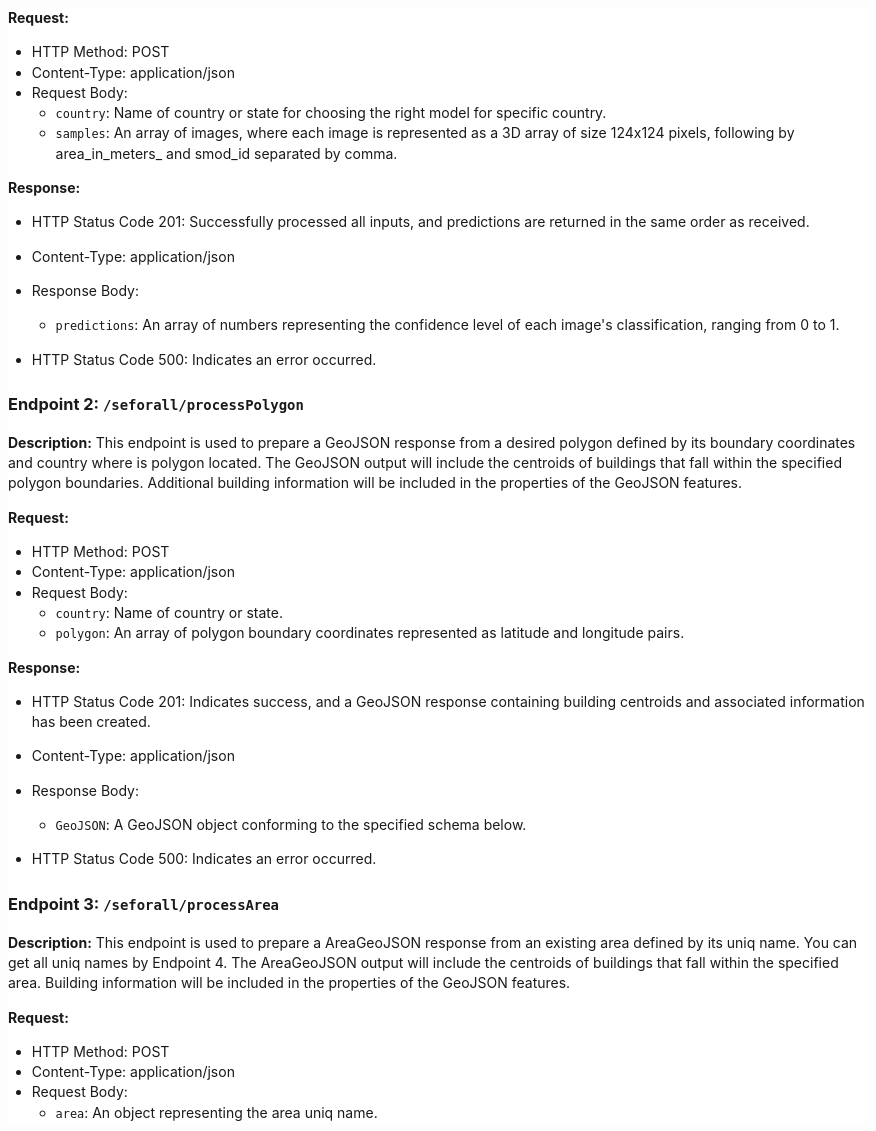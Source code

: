 **Request:**
- HTTP Method: POST
- Content-Type: application/json
- Request Body:
    - `country`: Name of country or state for choosing the right model for specific country.
    - `samples`: An array of images, where each image is represented as a 3D array of size 124x124 pixels, following by area_in_meters_ and smod_id separated by comma.

**Response:**
- HTTP Status Code 201: Successfully processed all inputs, and predictions are returned in the same order as received.
- Content-Type: application/json
- Response Body:
    - `predictions`: An array of numbers representing the confidence level of each image's classification, ranging from 0 to 1.

- HTTP Status Code 500: Indicates an error occurred.

### Endpoint 2: `/seforall/processPolygon`

**Description:**
This endpoint is used to prepare a GeoJSON response from a desired polygon defined by its boundary coordinates and country where is polygon located. The GeoJSON output will include the centroids of buildings that fall within the specified polygon boundaries. Additional building information will be included in the properties of the GeoJSON features.

**Request:**
- HTTP Method: POST
- Content-Type: application/json
- Request Body:
    - `country`: Name of country or state.
    - `polygon`: An array of polygon boundary coordinates represented as latitude and longitude pairs.
    

**Response:**
- HTTP Status Code 201: Indicates success, and a GeoJSON response containing building centroids and associated information has been created.
- Content-Type: application/json
- Response Body:
    - `GeoJSON`: A GeoJSON object conforming to the specified schema below.

- HTTP Status Code 500: Indicates an error occurred.

### Endpoint 3: `/seforall/processArea`

**Description:**
This endpoint is used to prepare a AreaGeoJSON response from an existing area defined by its uniq name. You can get all uniq names by Endpoint 4. The AreaGeoJSON output will include the centroids of buildings that fall within the specified area. Building information will be included in the properties of the GeoJSON features.

**Request:**
- HTTP Method: POST
- Content-Type: application/json
- Request Body:
    - `area`: An object representing the area uniq name.
